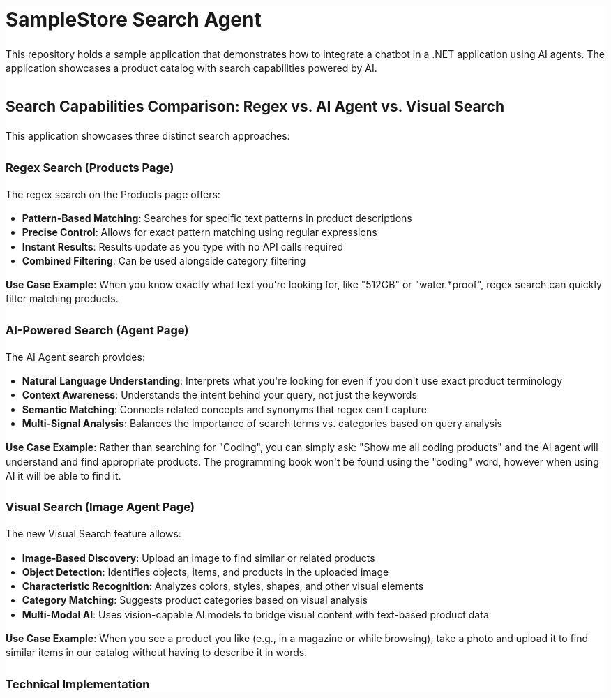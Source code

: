 # SampleStore Search Agent

This repository holds a sample application that demonstrates how to integrate a chatbot in a .NET application using AI agents. The application showcases a product catalog with search capabilities powered by AI.

## Search Capabilities Comparison: Regex vs. AI Agent vs. Visual Search

This application showcases three distinct search approaches:

### Regex Search (Products Page)

The regex search on the Products page offers:

- **Pattern-Based Matching**: Searches for specific text patterns in product descriptions
- **Precise Control**: Allows for exact pattern matching using regular expressions
- **Instant Results**: Results update as you type with no API calls required
- **Combined Filtering**: Can be used alongside category filtering

**Use Case Example**: When you know exactly what text you're looking for, like "512GB" or "water.*proof", regex search can quickly filter matching products.

### AI-Powered Search (Agent Page)

The AI Agent search provides:

- **Natural Language Understanding**: Interprets what you're looking for even if you don't use exact product terminology
- **Context Awareness**: Understands the intent behind your query, not just the keywords
- **Semantic Matching**: Connects related concepts and synonyms that regex can't capture
- **Multi-Signal Analysis**: Balances the importance of search terms vs. categories based on query analysis

**Use Case Example**: Rather than searching for "Coding", you can simply ask: "Show me all coding products" and the AI agent will understand and find appropriate products. The programming book won't be found using the "coding" word, however when using AI it will be able to find it.

### Visual Search (Image Agent Page)

The new Visual Search feature allows:

- **Image-Based Discovery**: Upload an image to find similar or related products
- **Object Detection**: Identifies objects, items, and products in the uploaded image
- **Characteristic Recognition**: Analyzes colors, styles, shapes, and other visual elements
- **Category Matching**: Suggests product categories based on visual analysis
- **Multi-Modal AI**: Uses vision-capable AI models to bridge visual content with text-based product data

**Use Case Example**: When you see a product you like (e.g., in a magazine or while browsing), take a photo and upload it to find similar items in our catalog without having to describe it in words.

### Technical Implementation
